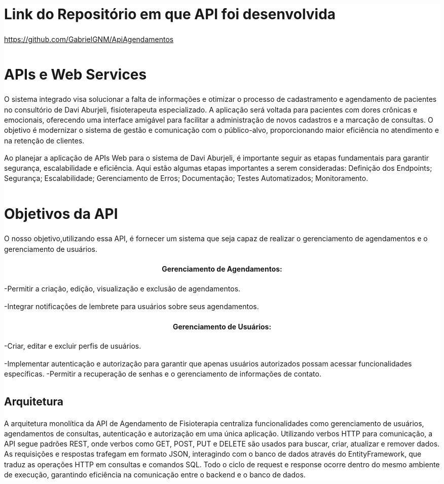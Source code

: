 # Link do Repositório em que API foi desenvolvida

https://github.com/GabrielGNM/ApiAgendamentos

# APIs e Web Services

O sistema integrado visa solucionar a falta de informações e otimizar o processo de cadastramento e agendamento de pacientes no consultório de Davi Aburjeli, fisioterapeuta especializado. A aplicação será voltada para pacientes com dores crônicas e emocionais, oferecendo uma interface amigável para facilitar a administração de novos cadastros e a marcação de consultas. O objetivo é modernizar o sistema de gestão e comunicação com o público-alvo, proporcionando maior eficiência no atendimento e na retenção de clientes.
 
Ao planejar a aplicação de APIs Web para o sistema de Davi Aburjeli, é importante seguir as etapas fundamentais para garantir segurança, escalabilidade e eficiência. Aqui estão algumas etapas importantes a serem consideradas: Definição dos Endpoints; Segurança; Escalabilidade; Gerenciamento de Erros; Documentação; Testes Automatizados; Monitoramento.



# Objetivos da API

O nosso objetivo,utilizando essa API, é fornecer um sistema que seja capaz de realizar o gerenciamento de agendamentos e o gerenciamento de usuários.

<div align="center">
 <h4>Gerenciamento de Agendamentos:</h4>
</div>
-Permitir a criação, edição, visualização e exclusão de agendamentos.

-Integrar notificações de lembrete para usuários sobre seus agendamentos.



<div align="center">
 <h4>Gerenciamento de Usuários:</h4>
</div>
-Criar, editar e excluir perfis de usuários.

-Implementar autenticação e autorização para garantir que apenas usuários autorizados possam acessar funcionalidades específicas.
-Permitir a recuperação de senhas e o gerenciamento de informações de contato.


## Arquitetura

A arquitetura monolítica da API de Agendamento de Fisioterapia centraliza funcionalidades como gerenciamento de usuários, agendamentos de consultas, autenticação e autorização em uma única aplicação. Utilizando verbos HTTP para comunicação, a API segue padrões REST, onde verbos como GET, POST, PUT e DELETE são usados para buscar, criar, atualizar e remover dados. As requisições e respostas trafegam em formato JSON, interagindo com o banco de dados através do EntityFramework, que traduz as operações HTTP em consultas e comandos SQL. Todo o ciclo de request e response ocorre dentro do mesmo ambiente de execução, garantindo eficiência na comunicação entre o backend e o banco de dados.
